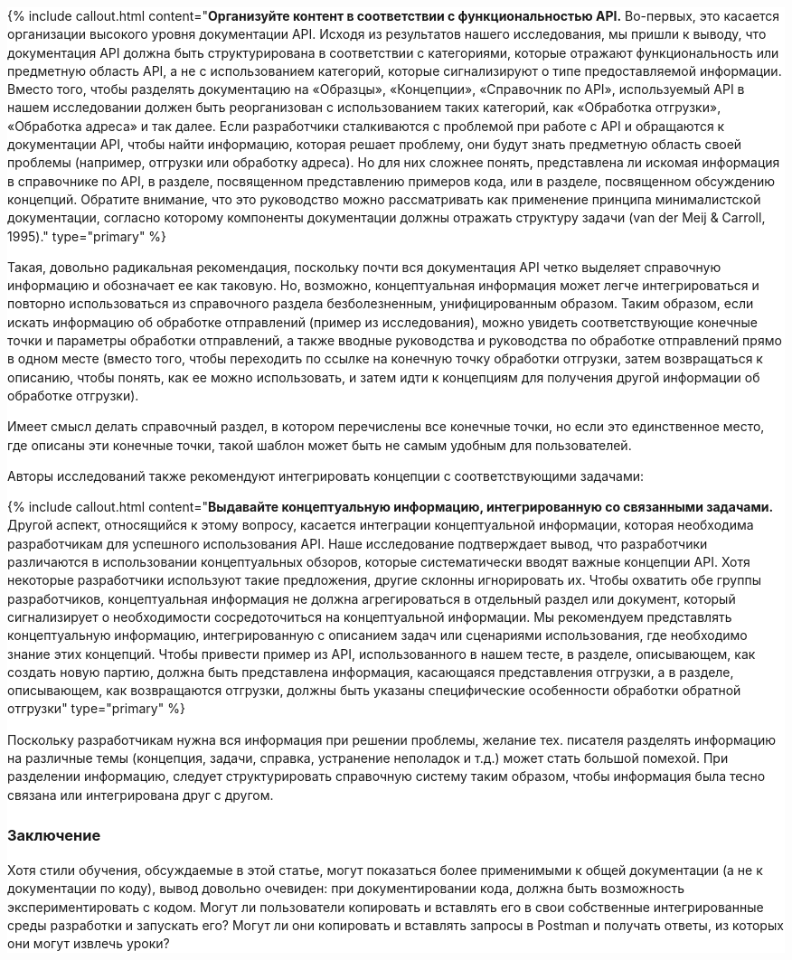 {% include callout.html content="**Организуйте контент в соответствии с функциональностью API.** Во-первых, это касается организации высокого уровня документации API. Исходя из результатов нашего исследования, мы пришли к выводу, что документация API должна быть структурирована в соответствии с категориями, которые отражают функциональность или предметную область API, а не с использованием категорий, которые сигнализируют о типе предоставляемой информации. Вместо того, чтобы разделять документацию на «Образцы», «Концепции», «Справочник по API», используемый API в нашем исследовании должен быть реорганизован с использованием таких категорий, как «Обработка отгрузки», «Обработка адреса» и так далее. Если разработчики сталкиваются с проблемой при работе с API и обращаются к документации API, чтобы найти информацию, которая решает проблему, они будут знать предметную область своей проблемы (например, отгрузки или обработку адреса). Но для них сложнее понять, представлена ​​ли искомая информация в справочнике по API, в разделе, посвященном представлению примеров кода, или в разделе, посвященном обсуждению концепций. Обратите внимание, что это руководство можно рассматривать как применение принципа минималистской документации, согласно которому компоненты документации должны отражать структуру задачи (van der Meij & Carroll, 1995)." type="primary" %}

Такая, довольно радикальная рекомендация, поскольку почти вся документация API четко выделяет справочную информацию и обозначает ее как таковую. Но, возможно, концептуальная информация может легче интегрироваться и повторно использоваться  из справочного раздела безболезненным, унифицированным образом. Таким образом, если искать информацию об обработке отправлений (пример из исследования), можно увидеть соответствующие конечные точки и параметры обработки отправлений, а также вводные руководства и руководства по обработке отправлений прямо в одном месте (вместо того, чтобы переходить по ссылке на конечную точку обработки отгрузки, затем возвращаться к описанию, чтобы понять, как ее можно использовать, и затем идти к концепциям для получения другой информации об обработке отгрузки).

Имеет смысл делать справочный раздел, в котором перечислены все конечные точки, но если это единственное место, где описаны эти конечные точки, такой шаблон может быть не самым удобным для пользователей.


Авторы исследований также рекомендуют интегрировать концепции с соответствующими задачами:

{% include callout.html content="**Выдавайте концептуальную информацию, интегрированную со связанными задачами.** Другой аспект, относящийся к этому вопросу, касается интеграции концептуальной информации, которая необходима разработчикам для успешного использования API. Наше исследование подтверждает вывод, что разработчики различаются в использовании концептуальных обзоров, которые систематически вводят важные концепции API. Хотя некоторые разработчики используют такие предложения, другие склонны игнорировать их. Чтобы охватить обе группы разработчиков, концептуальная информация не должна агрегироваться в отдельный раздел или документ, который сигнализирует о необходимости сосредоточиться на концептуальной информации. Мы рекомендуем представлять концептуальную информацию, интегрированную с описанием задач или сценариями использования, где необходимо знание этих концепций. Чтобы привести пример из API, использованного в нашем тесте, в разделе, описывающем, как создать новую партию, должна быть представлена ​​информация, касающаяся представления отгрузки, а в разделе, описывающем, как возвращаются отгрузки, должны быть указаны специфические особенности обработки обратной отгрузки" type="primary" %}

Поскольку разработчикам нужна вся информация при решении проблемы, желание тех. писателя разделять информацию на различные темы (концепция, задачи, справка, устранение неполадок и т.д.) может стать большой помехой. При разделении информацию, следует структурировать справочную систему таким образом, чтобы информация была тесно связана или интегрирована друг с другом.

### Заключение

Хотя стили обучения, обсуждаемые в этой статье, могут показаться более применимыми к общей документации (а не к документации по коду), вывод довольно очевиден: при документировании кода, должна быть возможность экспериментировать с кодом. Могут ли пользователи копировать и вставлять его в свои собственные интегрированные среды разработки и запускать его? Могут ли они копировать и вставлять запросы в Postman и получать ответы, из которых они могут извлечь уроки?
